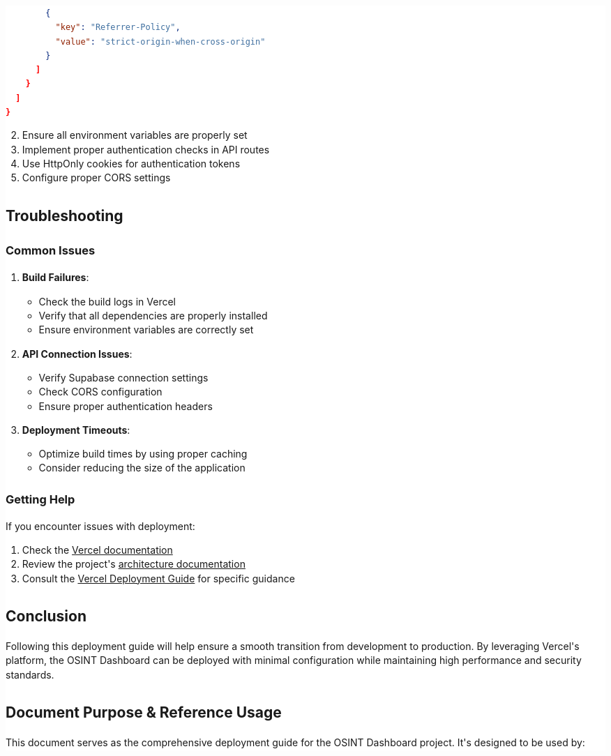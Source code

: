 ```json
        {
          "key": "Referrer-Policy",
          "value": "strict-origin-when-cross-origin"
        }
      ]
    }
  ]
}
```

2. Ensure all environment variables are properly set
3. Implement proper authentication checks in API routes
4. Use HttpOnly cookies for authentication tokens
5. Configure proper CORS settings

## Troubleshooting

### Common Issues

1. **Build Failures**:
   - Check the build logs in Vercel
   - Verify that all dependencies are properly installed
   - Ensure environment variables are correctly set

2. **API Connection Issues**:
   - Verify Supabase connection settings
   - Check CORS configuration
   - Ensure proper authentication headers

3. **Deployment Timeouts**:
   - Optimize build times by using proper caching
   - Consider reducing the size of the application

### Getting Help

If you encounter issues with deployment:

1. Check the [Vercel documentation](https://vercel.com/docs)
2. Review the project's [architecture documentation](./project-architecture.md)
3. Consult the [Vercel Deployment Guide](./vercel-deployment.md) for specific guidance

## Conclusion

Following this deployment guide will help ensure a smooth transition from development to production. By leveraging Vercel's platform, the OSINT Dashboard can be deployed with minimal configuration while maintaining high performance and security standards.

## Document Purpose & Reference Usage

This document serves as the comprehensive deployment guide for the OSINT Dashboard project. It's designed to be used by:

